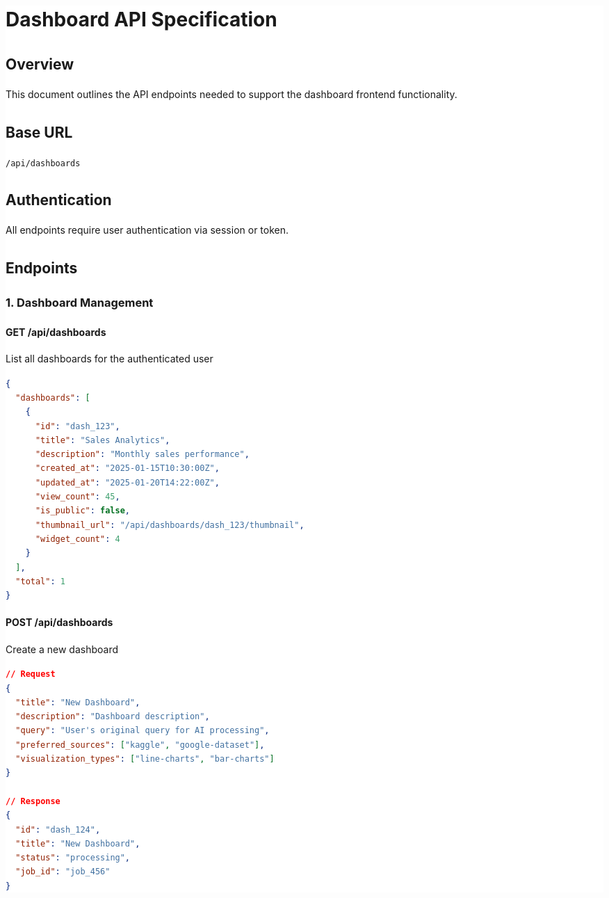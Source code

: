 # Dashboard API Specification

## Overview
This document outlines the API endpoints needed to support the dashboard frontend functionality.

## Base URL
```
/api/dashboards
```

## Authentication
All endpoints require user authentication via session or token.

## Endpoints

### 1. Dashboard Management

#### GET /api/dashboards
List all dashboards for the authenticated user
```json
{
  "dashboards": [
    {
      "id": "dash_123",
      "title": "Sales Analytics",
      "description": "Monthly sales performance",
      "created_at": "2025-01-15T10:30:00Z",
      "updated_at": "2025-01-20T14:22:00Z",
      "view_count": 45,
      "is_public": false,
      "thumbnail_url": "/api/dashboards/dash_123/thumbnail",
      "widget_count": 4
    }
  ],
  "total": 1
}
```

#### POST /api/dashboards
Create a new dashboard
```json
// Request
{
  "title": "New Dashboard",
  "description": "Dashboard description",
  "query": "User's original query for AI processing",
  "preferred_sources": ["kaggle", "google-dataset"],
  "visualization_types": ["line-charts", "bar-charts"]
}

// Response
{
  "id": "dash_124",
  "title": "New Dashboard",
  "status": "processing",
  "job_id": "job_456"
}
```
